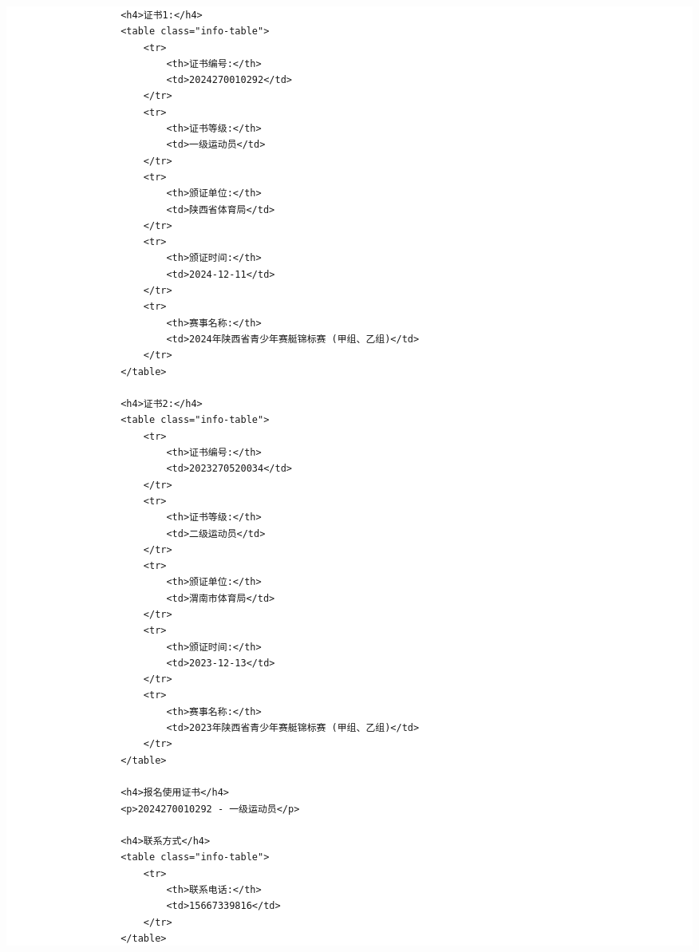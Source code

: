                         <h4>证书1:</h4>
                        <table class="info-table">
                            <tr>
                                <th>证书编号:</th>
                                <td>2024270010292</td>
                            </tr>
                            <tr>
                                <th>证书等级:</th>
                                <td>一级运动员</td>
                            </tr>
                            <tr>
                                <th>颁证单位:</th>
                                <td>陕西省体育局</td>
                            </tr>
                            <tr>
                                <th>颁证时间:</th>
                                <td>2024-12-11</td>
                            </tr>
                            <tr>
                                <th>赛事名称:</th>
                                <td>2024年陕西省青少年赛艇锦标赛 (甲组、乙组)</td>
                            </tr>
                        </table>
                        
                        <h4>证书2:</h4>
                        <table class="info-table">
                            <tr>
                                <th>证书编号:</th>
                                <td>2023270520034</td>
                            </tr>
                            <tr>
                                <th>证书等级:</th>
                                <td>二级运动员</td>
                            </tr>
                            <tr>
                                <th>颁证单位:</th>
                                <td>渭南市体育局</td>
                            </tr>
                            <tr>
                                <th>颁证时间:</th>
                                <td>2023-12-13</td>
                            </tr>
                            <tr>
                                <th>赛事名称:</th>
                                <td>2023年陕西省青少年赛艇锦标赛 (甲组、乙组)</td>
                            </tr>
                        </table>
                        
                        <h4>报名使用证书</h4>
                        <p>2024270010292 - 一级运动员</p>
                        
                        <h4>联系方式</h4>
                        <table class="info-table">
                            <tr>
                                <th>联系电话:</th>
                                <td>15667339816</td>
                            </tr>
                        </table>
                        